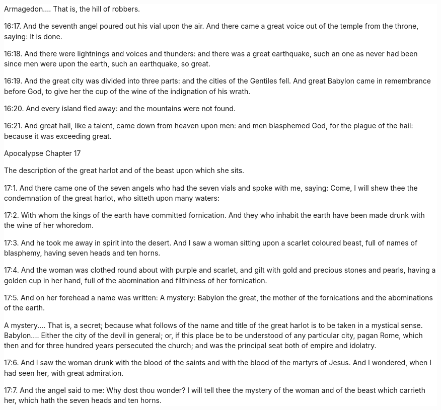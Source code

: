 Armagedon.... That is, the hill of robbers.

16:17. And the seventh angel poured out his vial upon the air. And
there came a great voice out of the temple from the throne, saying: It
is done.

16:18. And there were lightnings and voices and thunders: and there was
a great earthquake, such an one as never had been since men were upon
the earth, such an earthquake, so great.

16:19. And the great city was divided into three parts: and the cities
of the Gentiles fell. And great Babylon came in remembrance before God,
to give her the cup of the wine of the indignation of his wrath.

16:20. And every island fled away: and the mountains were not found.

16:21. And great hail, like a talent, came down from heaven upon men:
and men blasphemed God, for the plague of the hail: because it was
exceeding great.


Apocalypse Chapter 17

The description of the great harlot and of the beast upon which she
sits.

17:1. And there came one of the seven angels who had the seven vials
and spoke with me, saying: Come, I will shew thee the condemnation of
the great harlot, who sitteth upon many waters:

17:2. With whom the kings of the earth have committed fornication. And
they who inhabit the earth have been made drunk with the wine of her
whoredom.

17:3. And he took me away in spirit into the desert. And I saw a woman
sitting upon a scarlet coloured beast, full of names of blasphemy,
having seven heads and ten horns.

17:4. And the woman was clothed round about with purple and scarlet,
and gilt with gold and precious stones and pearls, having a golden cup
in her hand, full of the abomination and filthiness of her fornication.

17:5. And on her forehead a name was written: A mystery: Babylon the
great, the mother of the fornications and the abominations of the
earth.

A mystery.... That is, a secret; because what follows of the name and
title of the great harlot is to be taken in a mystical sense.
Babylon.... Either the city of the devil in general; or, if this place
be to be understood of any particular city, pagan Rome, which then and
for three hundred years persecuted the church; and was the principal
seat both of empire and idolatry.

17:6. And I saw the woman drunk with the blood of the saints and with
the blood of the martyrs of Jesus. And I wondered, when I had seen her,
with great admiration.

17:7. And the angel said to me: Why dost thou wonder? I will tell thee
the mystery of the woman and of the beast which carrieth her, which
hath the seven heads and ten horns.

